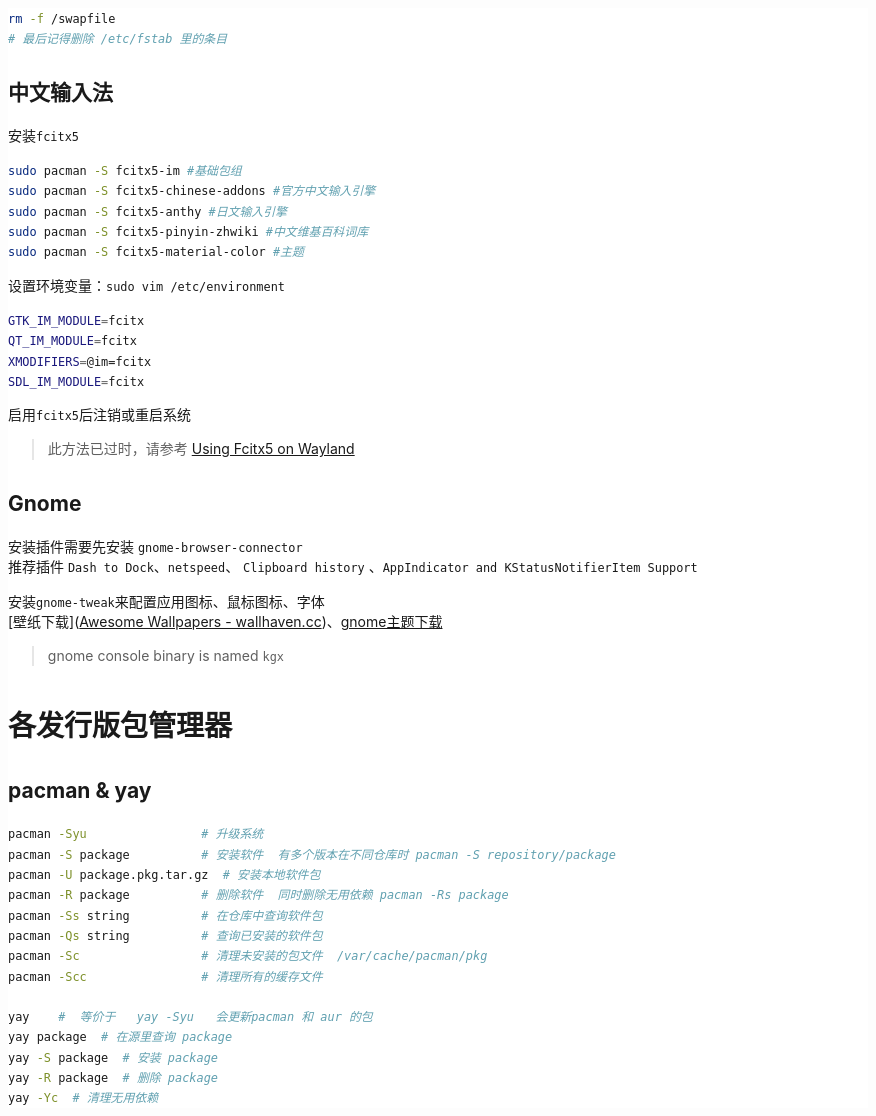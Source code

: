 ```bash
rm -f /swapfile
# 最后记得删除 /etc/fstab 里的条目
```

## 中文输入法
安装`fcitx5`
```bash
sudo pacman -S fcitx5-im #基础包组
sudo pacman -S fcitx5-chinese-addons #官方中文输入引擎
sudo pacman -S fcitx5-anthy #日文输入引擎
sudo pacman -S fcitx5-pinyin-zhwiki #中文维基百科词库
sudo pacman -S fcitx5-material-color #主题
```

设置环境变量：`sudo vim /etc/environment`
```bash
GTK_IM_MODULE=fcitx
QT_IM_MODULE=fcitx
XMODIFIERS=@im=fcitx
SDL_IM_MODULE=fcitx
```
启用`fcitx5`后注销或重启系统

> 此方法已过时，请参考 [Using Fcitx5 on Wayland](https://fcitx-im.org/wiki/Using_Fcitx_5_on_Wayland)

## Gnome
安装插件需要先安装 `gnome-browser-connector`  
推荐插件 `Dash to Dock`、`netspeed`、 `Clipboard history` 、`AppIndicator and KStatusNotifierItem Support`

安装`gnome-tweak`来配置应用图标、鼠标图标、字体  
[壁纸下载]([Awesome Wallpapers - wallhaven.cc](https://wallhaven.cc/))、[gnome主题下载](https://www.gnome-look.org/browse/)

> gnome console binary is named `kgx`


# 各发行版包管理器
## pacman & yay
```bash
pacman -Syu                # 升级系统
pacman -S package          # 安装软件  有多个版本在不同仓库时 pacman -S repository/package
pacman -U package.pkg.tar.gz  # 安装本地软件包
pacman -R package          # 删除软件  同时删除无用依赖 pacman -Rs package
pacman -Ss string          # 在仓库中查询软件包
pacman -Qs string          # 查询已安装的软件包
pacman -Sc                 # 清理未安装的包文件  /var/cache/pacman/pkg
pacman -Scc                # 清理所有的缓存文件

yay    #  等价于   yay -Syu   会更新pacman 和 aur 的包
yay package  # 在源里查询 package 
yay -S package  # 安装 package 
yay -R package  # 删除 package 
yay -Yc  # 清理无用依赖
```

